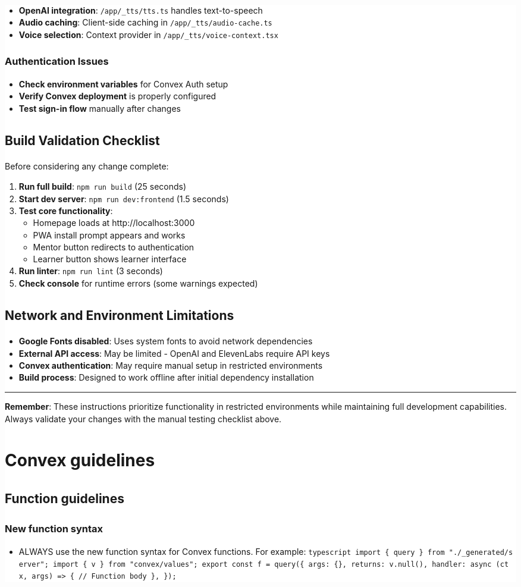 - **OpenAI integration**: `/app/_tts/tts.ts` handles text-to-speech
- **Audio caching**: Client-side caching in `/app/_tts/audio-cache.ts`
- **Voice selection**: Context provider in `/app/_tts/voice-context.tsx`

### Authentication Issues

- **Check environment variables** for Convex Auth setup
- **Verify Convex deployment** is properly configured
- **Test sign-in flow** manually after changes

## Build Validation Checklist

Before considering any change complete:

1. **Run full build**: `npm run build` (25 seconds)
2. **Start dev server**: `npm run dev:frontend` (1.5 seconds)
3. **Test core functionality**:
   - Homepage loads at http://localhost:3000
   - PWA install prompt appears and works
   - Mentor button redirects to authentication
   - Learner button shows learner interface
4. **Run linter**: `npm run lint` (3 seconds)
5. **Check console** for runtime errors (some warnings expected)

## Network and Environment Limitations

- **Google Fonts disabled**: Uses system fonts to avoid network dependencies
- **External API access**: May be limited - OpenAI and ElevenLabs require API keys
- **Convex authentication**: May require manual setup in restricted environments
- **Build process**: Designed to work offline after initial dependency installation

---

**Remember**: These instructions prioritize functionality in restricted environments while maintaining full development capabilities. Always validate your changes with the manual testing checklist above.

# Convex guidelines

## Function guidelines

### New function syntax

- ALWAYS use the new function syntax for Convex functions. For example:
  `typescript
import { query } from "./_generated/server";
import { v } from "convex/values";
export const f = query({
    args: {},
    returns: v.null(),
    handler: async (ctx, args) => {
    // Function body
    },
});
`
